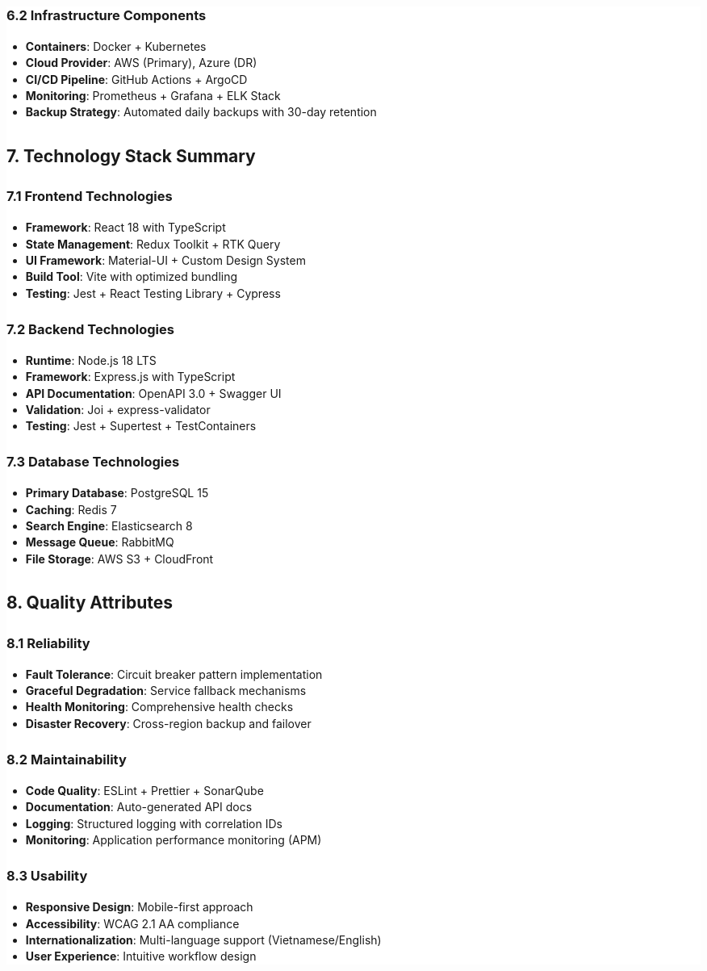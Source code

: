 ### 6.2 Infrastructure Components
- **Containers**: Docker + Kubernetes
- **Cloud Provider**: AWS (Primary), Azure (DR)
- **CI/CD Pipeline**: GitHub Actions + ArgoCD
- **Monitoring**: Prometheus + Grafana + ELK Stack
- **Backup Strategy**: Automated daily backups with 30-day retention

## 7. Technology Stack Summary

### 7.1 Frontend Technologies
- **Framework**: React 18 with TypeScript
- **State Management**: Redux Toolkit + RTK Query
- **UI Framework**: Material-UI + Custom Design System
- **Build Tool**: Vite with optimized bundling
- **Testing**: Jest + React Testing Library + Cypress

### 7.2 Backend Technologies
- **Runtime**: Node.js 18 LTS
- **Framework**: Express.js with TypeScript
- **API Documentation**: OpenAPI 3.0 + Swagger UI
- **Validation**: Joi + express-validator
- **Testing**: Jest + Supertest + TestContainers

### 7.3 Database Technologies
- **Primary Database**: PostgreSQL 15
- **Caching**: Redis 7
- **Search Engine**: Elasticsearch 8
- **Message Queue**: RabbitMQ
- **File Storage**: AWS S3 + CloudFront

## 8. Quality Attributes

### 8.1 Reliability
- **Fault Tolerance**: Circuit breaker pattern implementation
- **Graceful Degradation**: Service fallback mechanisms
- **Health Monitoring**: Comprehensive health checks
- **Disaster Recovery**: Cross-region backup and failover

### 8.2 Maintainability
- **Code Quality**: ESLint + Prettier + SonarQube
- **Documentation**: Auto-generated API docs
- **Logging**: Structured logging with correlation IDs
- **Monitoring**: Application performance monitoring (APM)

### 8.3 Usability
- **Responsive Design**: Mobile-first approach
- **Accessibility**: WCAG 2.1 AA compliance
- **Internationalization**: Multi-language support (Vietnamese/English)
- **User Experience**: Intuitive workflow design
